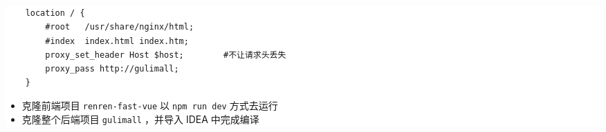 ```
    location / {
        #root   /usr/share/nginx/html;
        #index  index.html index.htm;
        proxy_set_header Host $host;        #不让请求头丢失
        proxy_pass http://gulimall;
    }
```

- 克隆前端项目 `renren-fast-vue` 以 `npm run dev` 方式去运行
- 克隆整个后端项目 `gulimall` ，并导入 IDEA 中完成编译
